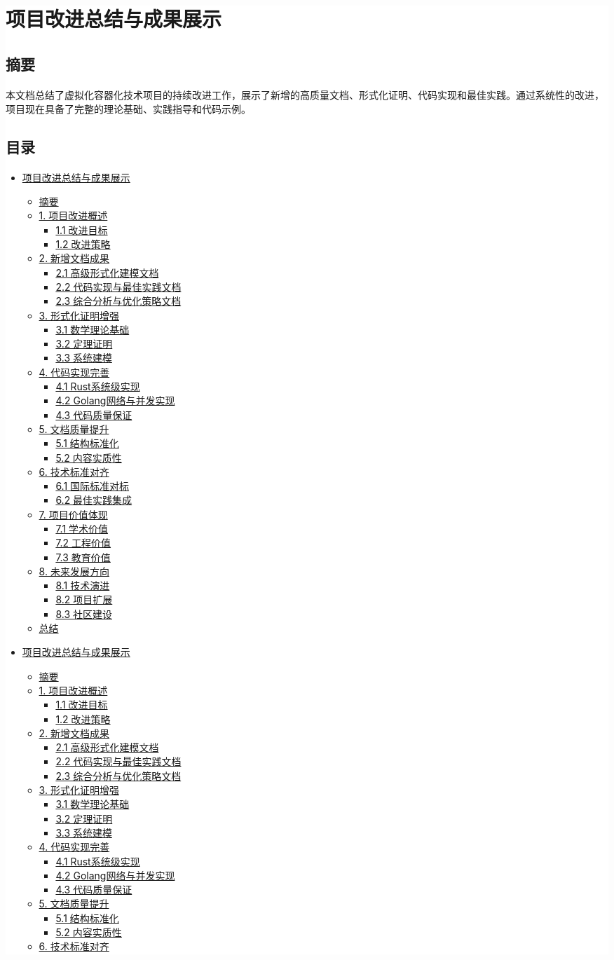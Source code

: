 # 项目改进总结与成果展示

## 摘要

本文档总结了虚拟化容器化技术项目的持续改进工作，展示了新增的高质量文档、形式化证明、代码实现和最佳实践。通过系统性的改进，项目现在具备了完整的理论基础、实践指导和代码示例。

## 目录

- [项目改进总结与成果展示](#项目改进总结与成果展示)
  - [摘要](#摘要)
  - [1. 项目改进概述](#1-项目改进概述)
    - [1.1 改进目标](#11-改进目标)
    - [1.2 改进策略](#12-改进策略)
  - [2. 新增文档成果](#2-新增文档成果)
    - [2.1 高级形式化建模文档](#21-高级形式化建模文档)
    - [2.2 代码实现与最佳实践文档](#22-代码实现与最佳实践文档)
    - [2.3 综合分析与优化策略文档](#23-综合分析与优化策略文档)
  - [3. 形式化证明增强](#3-形式化证明增强)
    - [3.1 数学理论基础](#31-数学理论基础)
    - [3.2 定理证明](#32-定理证明)
    - [3.3 系统建模](#33-系统建模)
  - [4. 代码实现完善](#4-代码实现完善)
    - [4.1 Rust系统级实现](#41-rust系统级实现)
    - [4.2 Golang网络与并发实现](#42-golang网络与并发实现)
    - [4.3 代码质量保证](#43-代码质量保证)
  - [5. 文档质量提升](#5-文档质量提升)
    - [5.1 结构标准化](#51-结构标准化)
    - [5.2 内容实质性](#52-内容实质性)
  - [6. 技术标准对齐](#6-技术标准对齐)
    - [6.1 国际标准对标](#61-国际标准对标)
    - [6.2 最佳实践集成](#62-最佳实践集成)
  - [7. 项目价值体现](#7-项目价值体现)
    - [7.1 学术价值](#71-学术价值)
    - [7.2 工程价值](#72-工程价值)
    - [7.3 教育价值](#73-教育价值)
  - [8. 未来发展方向](#8-未来发展方向)
    - [8.1 技术演进](#81-技术演进)
    - [8.2 项目扩展](#82-项目扩展)
    - [8.3 社区建设](#83-社区建设)
  - [总结](#总结)

- [项目改进总结与成果展示](#项目改进总结与成果展示)
  - [摘要](#摘要)
  - [1. 项目改进概述](#1-项目改进概述)
    - [1.1 改进目标](#11-改进目标)
    - [1.2 改进策略](#12-改进策略)
  - [2. 新增文档成果](#2-新增文档成果)
    - [2.1 高级形式化建模文档](#21-高级形式化建模文档)
    - [2.2 代码实现与最佳实践文档](#22-代码实现与最佳实践文档)
    - [2.3 综合分析与优化策略文档](#23-综合分析与优化策略文档)
  - [3. 形式化证明增强](#3-形式化证明增强)
    - [3.1 数学理论基础](#31-数学理论基础)
    - [3.2 定理证明](#32-定理证明)
    - [3.3 系统建模](#33-系统建模)
  - [4. 代码实现完善](#4-代码实现完善)
    - [4.1 Rust系统级实现](#41-rust系统级实现)
    - [4.2 Golang网络与并发实现](#42-golang网络与并发实现)
    - [4.3 代码质量保证](#43-代码质量保证)
  - [5. 文档质量提升](#5-文档质量提升)
    - [5.1 结构标准化](#51-结构标准化)
    - [5.2 内容实质性](#52-内容实质性)
  - [6. 技术标准对齐](#6-技术标准对齐)